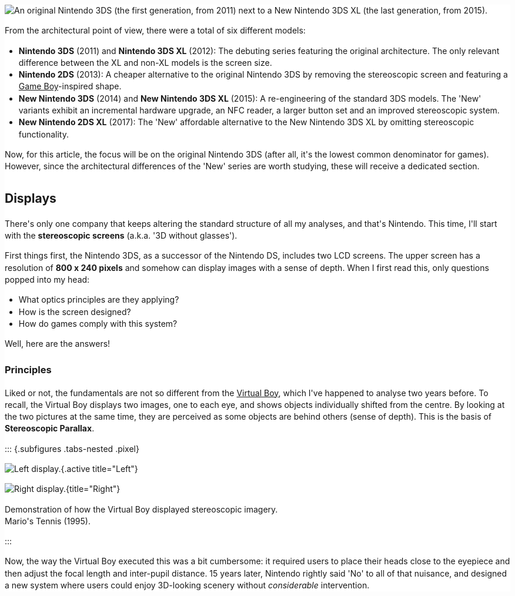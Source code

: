 ![An original Nintendo 3DS (the first generation, from 2011) next to a New Nintendo 3DS XL (the last generation, from 2015).](photos/side_n3ds.webp)

From the architectural point of view, there were a total of six different models:

- **Nintendo 3DS** (2011) and **Nintendo 3DS XL** (2012): The debuting series featuring the original architecture. The only relevant difference between the XL and non-XL models is the screen size.
- **Nintendo 2DS** (2013): A cheaper alternative to the original Nintendo 3DS by removing the stereoscopic screen and featuring a [Game Boy](game-boy)-inspired shape.
- **New Nintendo 3DS** (2014) and **New Nintendo 3DS XL** (2015): A re-engineering of the standard 3DS models. The 'New' variants exhibit an incremental hardware upgrade, an NFC reader, a larger button set and an improved stereoscopic system.
- **New Nintendo 2DS XL** (2017): The 'New' affordable alternative to the New Nintendo 3DS XL by omitting stereoscopic functionality.

Now, for this article, the focus will be on the original Nintendo 3DS (after all, it's the lowest common denominator for games). However, since the architectural differences of the 'New' series are worth studying, these will receive a dedicated section.

## Displays

There's only one company that keeps altering the standard structure of all my analyses, and that's Nintendo. This time, I'll start with the **stereoscopic screens** (a.k.a. '3D without glasses').

First things first, the Nintendo 3DS, as a successor of the Nintendo DS, includes two LCD screens. The upper screen has a resolution of **800 x 240 pixels** and somehow can display images with a sense of depth. When I first read this, only questions popped into my head:

- What optics principles are they applying?
- How is the screen designed?
- How do games comply with this system?

Well, here are the answers!

### Principles

Liked or not, the fundamentals are not so different from the [Virtual Boy](virtual-boy), which I've happened to analyse two years before. To recall, the Virtual Boy displays two images, one to each eye, and shows objects individually shifted from the centre. By looking at the two pictures at the same time, they are perceived as some objects are behind others (sense of depth). This is the basis of **Stereoscopic Parallax**.

::: {.subfigures .tabs-nested .pixel}

![Left display.](images/consoles/virtualboy/tennis/left.png){.active title="Left"}

![Right display.](images/consoles/virtualboy/tennis/right.png){title="Right"}

Demonstration of how the Virtual Boy displayed stereoscopic imagery.<br>Mario's Tennis (1995).

:::

Now, the way the Virtual Boy executed this was a bit cumbersome: it required users to place their heads close to the eyepiece and then adjust the focal length and inter-pupil distance. 15 years later, Nintendo rightly said 'No' to all of that nuisance, and designed a new system where users could enjoy 3D-looking scenery without _considerable_ intervention.
